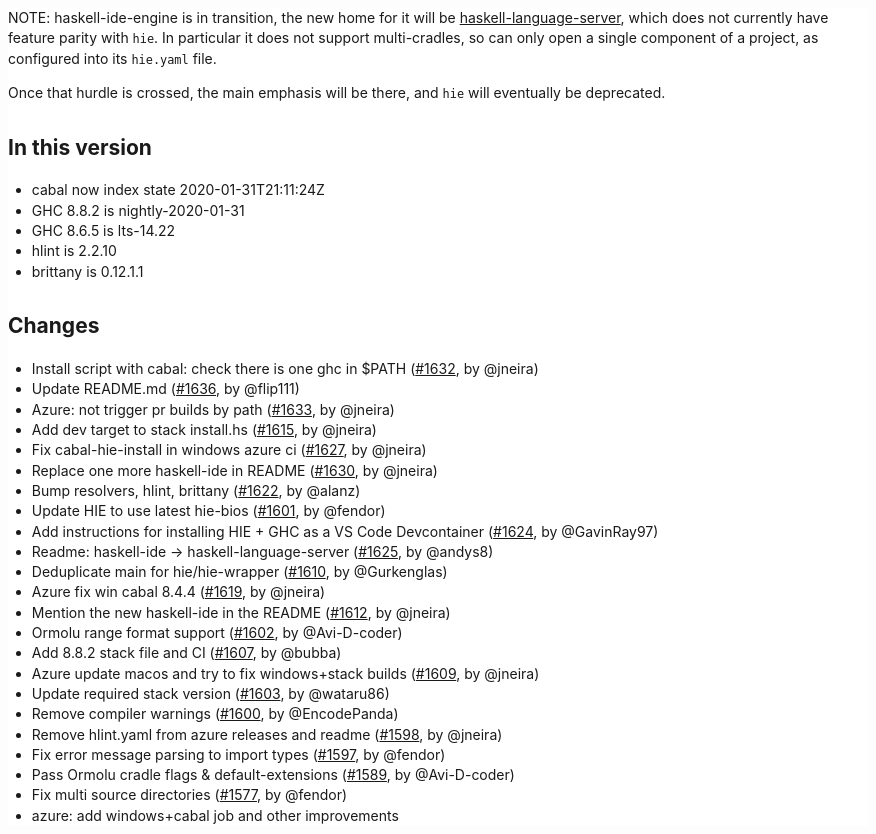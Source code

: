 NOTE: haskell-ide-engine is in transition, the new home for it will be
[haskell-language-server](https://github.com/haskell/haskell-language-server),
which does not currently have feature parity with `hie`. In particular
it does not support multi-cradles, so can only open a single component
of a project, as configured into its `hie.yaml` file.

Once that hurdle is crossed, the main emphasis will be there, and
`hie` will eventually be deprecated.

## In this version

- cabal now index state 2020-01-31T21:11:24Z
- GHC 8.8.2 is nightly-2020-01-31
- GHC 8.6.5 is lts-14.22
- hlint is 2.2.10
- brittany is 0.12.1.1

## Changes

- Install script with cabal: check there is one ghc in $PATH
([#1632](https://github.com/haskell/haskell-ide-engine/pull/1632), by @jneira)
- Update README.md
([#1636](https://github.com/haskell/haskell-ide-engine/pull/1636), by @flip111)
- Azure: not trigger pr builds by path
([#1633](https://github.com/haskell/haskell-ide-engine/pull/1633), by @jneira)
- Add dev target to stack install.hs
([#1615](https://github.com/haskell/haskell-ide-engine/pull/1615), by @jneira)
- Fix cabal-hie-install in windows azure ci
([#1627](https://github.com/haskell/haskell-ide-engine/pull/1627), by @jneira)
- Replace one more haskell-ide in README
([#1630](https://github.com/haskell/haskell-ide-engine/pull/1630), by @jneira)
- Bump resolvers, hlint, brittany
([#1622](https://github.com/haskell/haskell-ide-engine/pull/1622), by @alanz)
- Update HIE to use latest hie-bios
([#1601](https://github.com/haskell/haskell-ide-engine/pull/1601), by @fendor)
- Add instructions for installing HIE + GHC as a VS Code Devcontainer
([#1624](https://github.com/haskell/haskell-ide-engine/pull/1624), by @GavinRay97)
- Readme: haskell-ide -> haskell-language-server
([#1625](https://github.com/haskell/haskell-ide-engine/pull/1625), by @andys8)
- Deduplicate main for hie/hie-wrapper
([#1610](https://github.com/haskell/haskell-ide-engine/pull/1610), by @Gurkenglas)
- Azure fix win cabal 8.4.4
([#1619](https://github.com/haskell/haskell-ide-engine/pull/1619), by @jneira)
- Mention the new haskell-ide in the README
([#1612](https://github.com/haskell/haskell-ide-engine/pull/1612), by @jneira)
- Ormolu range format support
([#1602](https://github.com/haskell/haskell-ide-engine/pull/1602), by @Avi-D-coder)
- Add 8.8.2 stack file and CI
([#1607](https://github.com/haskell/haskell-ide-engine/pull/1607), by @bubba)
- Azure update macos and try to fix windows+stack builds
([#1609](https://github.com/haskell/haskell-ide-engine/pull/1609), by @jneira)
- Update required stack version
([#1603](https://github.com/haskell/haskell-ide-engine/pull/1603), by @wataru86)
- Remove compiler warnings
([#1600](https://github.com/haskell/haskell-ide-engine/pull/1600), by @EncodePanda)
- Remove hlint.yaml from azure releases and readme
([#1598](https://github.com/haskell/haskell-ide-engine/pull/1598), by @jneira)
- Fix error message parsing to import types
([#1597](https://github.com/haskell/haskell-ide-engine/pull/1597), by @fendor)
- Pass Ormolu cradle flags & default-extensions
([#1589](https://github.com/haskell/haskell-ide-engine/pull/1589), by @Avi-D-coder)
- Fix multi source directories
([#1577](https://github.com/haskell/haskell-ide-engine/pull/1577), by @fendor)
- azure: add windows+cabal job and other improvements